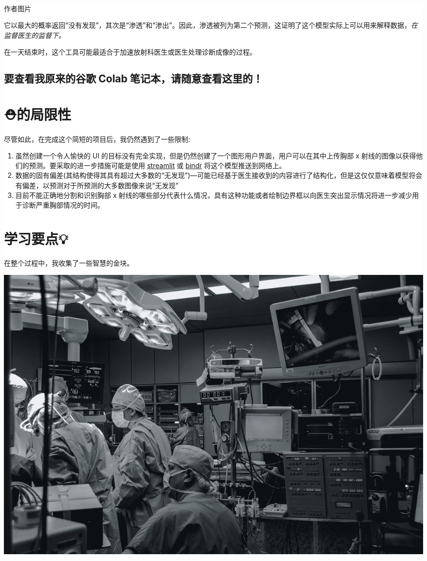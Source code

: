 作者图片

它以最大的概率返回“没有发现”，其次是“渗透”和“渗出”。因此，渗透被列为第二个预测，这证明了这个模型实际上可以用来解释数据，*在监督医生的监督下。*

在一天结束时，这个工具可能最适合于加速放射科医生或医生处理诊断成像的过程。

## 要查看我原来的谷歌 Colab 笔记本，请随意查看这里的！

# ⛑的局限性

尽管如此，在完成这个简短的项目后，我仍然遇到了一些限制:

1.  虽然创建一个令人愉快的 UI 的目标没有完全实现，但是仍然创建了一个图形用户界面，用户可以在其中上传胸部 x 射线的图像以获得他们的预测。要采取的进一步措施可能是使用 [streamlit](https://streamlit.io) 或 [bindr](https://mybinder.org) 将这个模型推送到网络上。
2.  数据的固有偏差(其结构使得其具有超过大多数的“无发现”)—可能已经基于医生接收到的内容进行了结构化，但是这仅仅意味着模型将会有偏差，以预测对于所预测的大多数图像来说“无发现”
3.  目前不能正确地分割和识别胸部 x 射线的哪些部分代表什么情况，具有这种功能或者绘制边界框以向医生突出显示情况将进一步减少用于诊断严重胸部情况的时间。

# 学习要点💡

在整个过程中，我收集了一些智慧的金块。

![](img/bb315b3c5466b0e1ac71860f211e257f.png)
